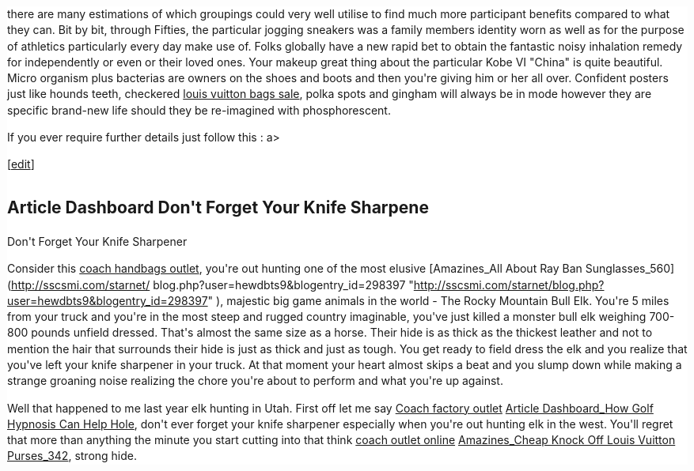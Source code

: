 there are many estimations of which groupings could very well utilise to find
much more participant benefits compared to what they can. Bit by bit, through
Fifties, the particular jogging sneakers was a family members identity worn as
well as for the purpose of athletics particularly every day make use of. Folks
globally have a new rapid bet to obtain the fantastic noisy inhalation remedy
for independently or even or their loved ones. Your makeup great thing about
the particular Kobe VI "China" is quite beautiful. Micro organism plus
bacterias are owners on the shoes and boots and then you're giving him or her
all over. Confident posters just like hounds teeth, checkered [louis vuitton
bags sale](http://zengxiang85.altervista.org
"http://zengxiang85.altervista.org" ), polka spots and gingham will always be
in mode however they are specific brand-new life should they be re-imagined
with phosphorescent.  
  
If you ever require further details just follow this : a&gt;  
  
  
  

[[edit](/index.php?title=User:Hewdbts9&action=edit&section=5 "Edit section:
Article Dashboard Don't Forget Your Knife Sharpene" )]

##  Article Dashboard Don't Forget Your Knife Sharpene

Don't Forget Your Knife Sharpener  
  
Consider this [coach handbags outlet](http://coachoutletuk.freeoda.com
"http://coachoutletuk.freeoda.com" ), you're out hunting one of the most
elusive [Amazines_All About Ray Ban Sunglasses_560](http://sscsmi.com/starnet/
blog.php?user=hewdbts9&blogentry_id=298397
"http://sscsmi.com/starnet/blog.php?user=hewdbts9&blogentry_id=298397" ),
majestic big game animals in the world - The Rocky Mountain Bull Elk. You're 5
miles from your truck and you're in the most steep and rugged country
imaginable, you've just killed a monster bull elk weighing 700-800 pounds
unfield dressed. That's almost the same size as a horse. Their hide is as
thick as the thickest leather and not to mention the hair that surrounds their
hide is just as thick and just as tough. You get ready to field dress the elk
and you realize that you've left your knife sharpener in your truck. At that
moment your heart almost skips a beat and you slump down while making a
strange groaning noise realizing the chore you're about to perform and what
you're up against.  
  
Well that happened to me last year elk hunting in Utah. First off let me say
[Coach factory outlet](http://coachpurses.freeoda.com
"http://coachpurses.freeoda.com" ) [Article Dashboard_How Golf Hypnosis Can
Help Hole](http://forum.sportsone.hk/viewthread.php?tid=67846&extra=
"http://forum.sportsone.hk/viewthread.php?tid=67846&extra=" ), don't ever
forget your knife sharpener especially when you're out hunting elk in the
west. You'll regret that more than anything the minute you start cutting into
that think [coach outlet online](http://coachhandbagsonsale.freeoda.com
"http://coachhandbagsonsale.freeoda.com" ) [Amazines_Cheap Knock Off Louis
Vuitton
Purses_342](http://www.gagauzlar.com/blog.php?user=hewdbts9&blogentry_id=2137
"http://www.gagauzlar.com/blog.php?user=hewdbts9&blogentry_id=2137" ), strong
hide.  
  